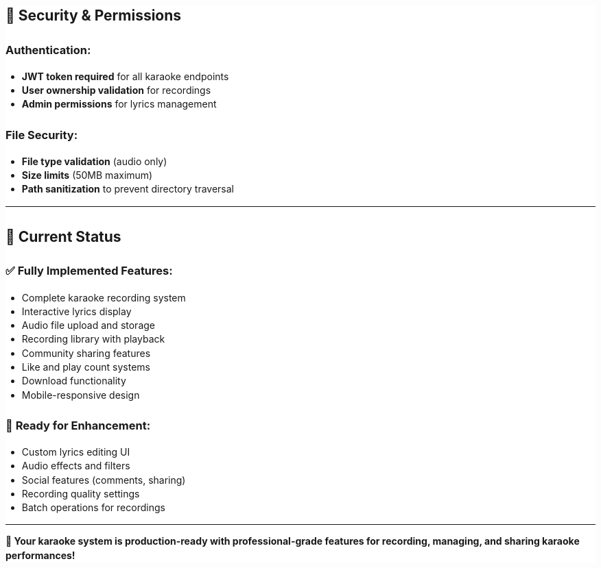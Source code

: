 
## 🔐 Security & Permissions

### Authentication:
- **JWT token required** for all karaoke endpoints
- **User ownership validation** for recordings
- **Admin permissions** for lyrics management

### File Security:
- **File type validation** (audio only)
- **Size limits** (50MB maximum)
- **Path sanitization** to prevent directory traversal

---

## 🎵 Current Status

### ✅ **Fully Implemented Features:**
- Complete karaoke recording system
- Interactive lyrics display
- Audio file upload and storage
- Recording library with playback
- Community sharing features
- Like and play count systems
- Download functionality
- Mobile-responsive design

### 🔧 **Ready for Enhancement:**
- Custom lyrics editing UI
- Audio effects and filters
- Social features (comments, sharing)
- Recording quality settings
- Batch operations for recordings

---

**🎤 Your karaoke system is production-ready with professional-grade features for recording, managing, and sharing karaoke performances!**